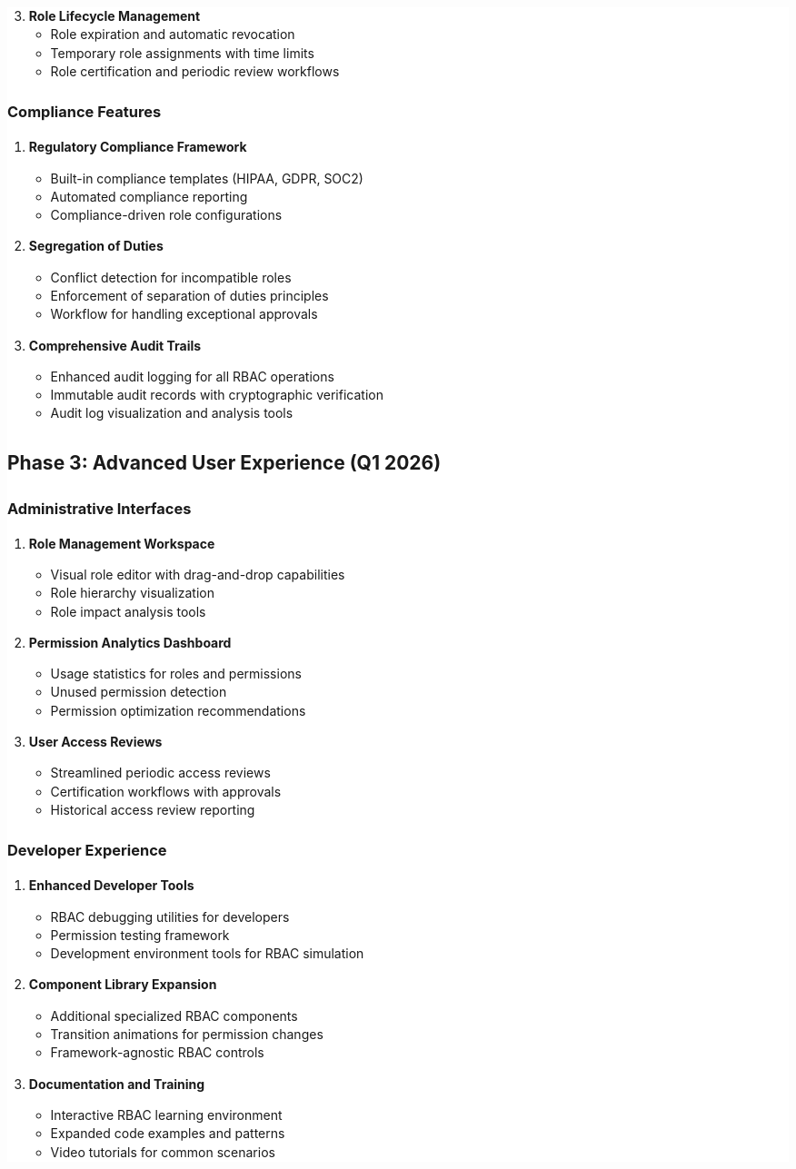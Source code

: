 3. **Role Lifecycle Management**
   - Role expiration and automatic revocation
   - Temporary role assignments with time limits
   - Role certification and periodic review workflows

### Compliance Features

1. **Regulatory Compliance Framework**
   - Built-in compliance templates (HIPAA, GDPR, SOC2)
   - Automated compliance reporting
   - Compliance-driven role configurations

2. **Segregation of Duties**
   - Conflict detection for incompatible roles
   - Enforcement of separation of duties principles
   - Workflow for handling exceptional approvals

3. **Comprehensive Audit Trails**
   - Enhanced audit logging for all RBAC operations
   - Immutable audit records with cryptographic verification
   - Audit log visualization and analysis tools

## Phase 3: Advanced User Experience (Q1 2026)

### Administrative Interfaces

1. **Role Management Workspace**
   - Visual role editor with drag-and-drop capabilities
   - Role hierarchy visualization
   - Role impact analysis tools

2. **Permission Analytics Dashboard**
   - Usage statistics for roles and permissions
   - Unused permission detection
   - Permission optimization recommendations

3. **User Access Reviews**
   - Streamlined periodic access reviews
   - Certification workflows with approvals
   - Historical access review reporting

### Developer Experience

1. **Enhanced Developer Tools**
   - RBAC debugging utilities for developers
   - Permission testing framework
   - Development environment tools for RBAC simulation

2. **Component Library Expansion**
   - Additional specialized RBAC components
   - Transition animations for permission changes
   - Framework-agnostic RBAC controls

3. **Documentation and Training**
   - Interactive RBAC learning environment
   - Expanded code examples and patterns
   - Video tutorials for common scenarios
